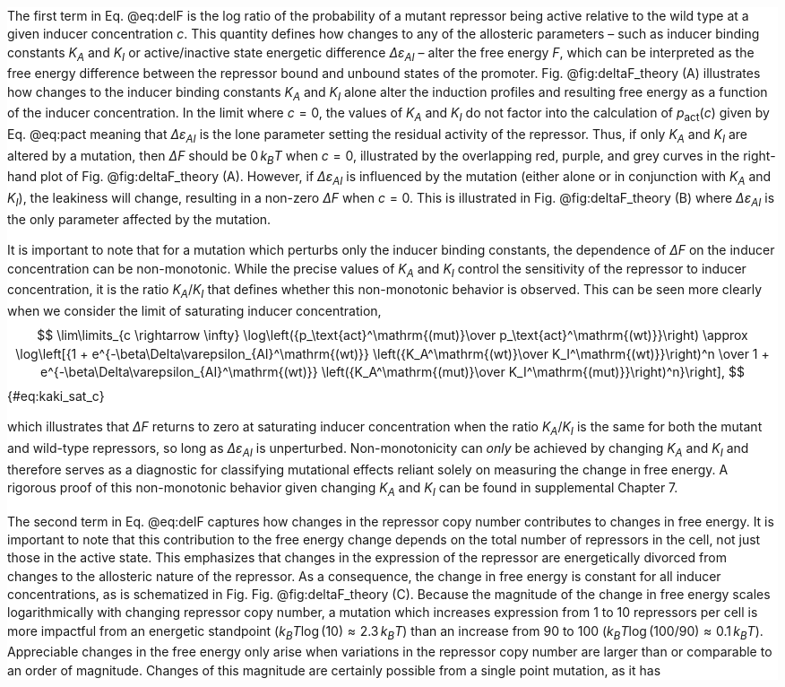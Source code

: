 The first term in Eq. @eq:delF is the log ratio of the probability of a
mutant repressor being active relative to the wild type at a given inducer
concentration $c$. This quantity defines how changes to any of the allosteric
parameters – such as inducer binding constants $K_A$ and $K_I$ or
active/inactive state energetic difference $\Delta\varepsilon_{AI}$ – alter
the free energy $F$, which can be interpreted as the free energy difference
between the repressor bound and unbound states of the promoter. Fig.
@fig:deltaF_theory (A) illustrates how changes to the inducer binding
constants $K_A$ and $K_I$ alone alter the induction profiles and resulting
free energy as a function of the inducer concentration. In the limit where $c
= 0$, the values of $K_A$ and $K_I$ do not factor into the calculation of
$p_\text{act}(c)$ given by Eq. @eq:pact meaning that
$\Delta\varepsilon_{AI}$ is the lone parameter setting the residual activity
of the repressor. Thus, if only $K_A$ and $K_I$ are altered by a mutation,
then $\Delta F$ should be $0\, k_BT$ when $c = 0$, illustrated by the
overlapping red, purple, and grey curves in the right-hand plot of Fig.
@fig:deltaF_theory (A). However, if $\Delta\varepsilon_{AI}$ is influenced by
the mutation (either alone or in conjunction with $K_A$ and $K_I$), the
leakiness will change, resulting in a non-zero $\Delta F$ when $c=0$. This is
illustrated in Fig. @fig:deltaF_theory (B) where $\Delta\varepsilon_{AI}$ is
the only parameter affected by the mutation.

It is important to note that for a mutation which perturbs only the
inducer binding constants, the dependence of $\Delta F$ on the inducer
concentration can be non-monotonic. While the precise values of $K_A$
and $K_I$ control the sensitivity of the repressor to inducer
concentration, it is the ratio $K_A / K_I$ that defines whether this
non-monotonic behavior is observed. This can be seen more clearly when
we consider the limit of saturating inducer concentration,
$$
\lim\limits_{c \rightarrow \infty} \log\left({p_\text{act}^\mathrm{(mut)}\over
p_\text{act}^\mathrm{(wt)}}\right) \approx \log\left[{1 +
e^{-\beta\Delta\varepsilon_{AI}^\mathrm{(wt)}} \left({K_A^\mathrm{(wt)}\over
K_I^\mathrm{(wt)}}\right)^n \over 1 +
e^{-\beta\Delta\varepsilon_{AI}^\mathrm{(wt)}} \left({K_A^\mathrm{(mut)}\over
K_I^\mathrm{(mut)}}\right)^n}\right],
$${#eq:kaki_sat_c} 

which illustrates that $\Delta F$ returns
to zero at saturating inducer concentration when the ratio $K_A / K_I$
is the same for both the mutant and wild-type repressors, so long as
$\Delta\varepsilon_{AI}$ is unperturbed. Non-monotonicity can *only*
be achieved by changing $K_A$ and $K_I$ and therefore serves as a
diagnostic for classifying mutational effects reliant solely on
measuring the change in free energy. A rigorous proof of this
non-monotonic behavior given changing $K_A$ and $K_I$ can be found
in supplemental Chapter 7.

The second term in Eq. @eq:delF captures how changes in the
repressor copy number contributes to changes in free energy. It is
important to note that this contribution to the free energy change
depends on the total number of repressors in the cell, not just those in
the active state. This emphasizes that changes in the expression of the
repressor are energetically divorced from changes to the allosteric
nature of the repressor. As a consequence, the change in free energy is
constant for all inducer concentrations, as is schematized in Fig.
Fig. @fig:deltaF_theory (C). Because the magnitude
of the change in free energy scales logarithmically with changing
repressor copy number, a mutation which increases expression from 1 to
10 repressors per cell is more impactful from an energetic standpoint
($k_BT \log(10) \approx 2.3\,  k_BT$) than an increase from 90 to 100
($k_BT \log(100/90) \approx 0.1\, k_BT$). Appreciable changes in the
free energy only arise when variations in the repressor copy number are
larger than or comparable to an order of magnitude. Changes of this
magnitude are certainly possible from a single point mutation, as it has